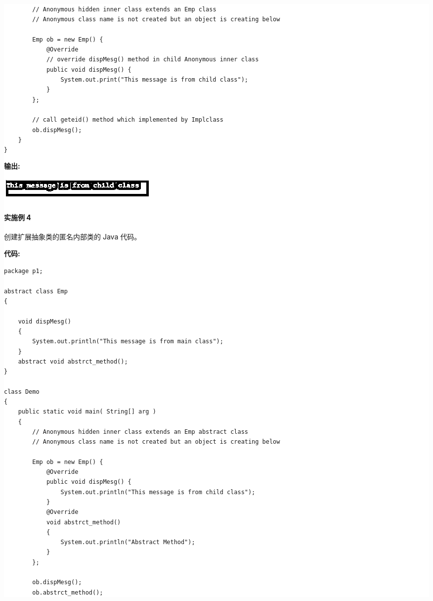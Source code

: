 ```
    	// Anonymous hidden inner class extends an Emp class 
        // Anonymous class name is not created but an object is creating below  

        Emp ob = new Emp() { 
            @Override
            // override dispMesg() method in child Anonymous inner class
            public void dispMesg() {  
                System.out.print("This message is from child class"); 
            } 
        }; 

        // call geteid() method which implemented by Implclass 
        ob.dispMesg();      
    } 
} 
```

**输出:**

![Anonymous Inner Class in Java 3JPG](img/d34ac976dc1cc5705b24205a6c4be278.png)



#### 实施例 4

创建扩展抽象类的匿名内部类的 Java 代码。

**代码:**

```
package p1;

abstract class Emp 
{ 

    void dispMesg()
    {
    	System.out.println("This message is from main class");
    }
    abstract void abstrct_method();
} 

class Demo 
{ 
    public static void main( String[] arg )  
    {  
    	// Anonymous hidden inner class extends an Emp abstract class 
        // Anonymous class name is not created but an object is creating below  

        Emp ob = new Emp() { 
            @Override
            public void dispMesg() {  
                System.out.println("This message is from child class"); 
            } 
            @Override
            void abstrct_method()
            {
            	System.out.println("Abstract Method");
            }
        }; 

        ob.dispMesg(); 
        ob.abstrct_method();
```